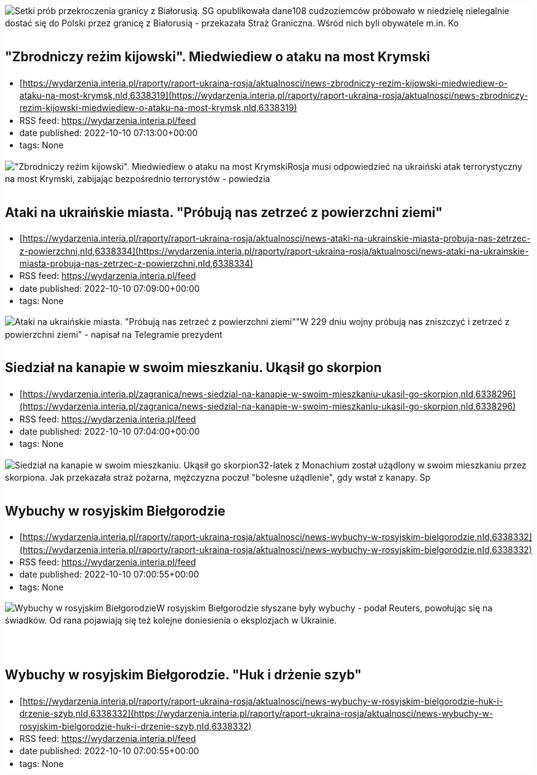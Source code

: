 <p><a href="https://wydarzenia.interia.pl/kraj/news-setki-prob-przekroczenia-granicy-z-bialorusia-sg-opublikowal,nId,6338352"><img align="left" alt="Setki prób przekroczenia granicy z Białorusią. SG opublikowała dane" src="https://i.iplsc.com/setki-prob-przekroczenia-granicy-z-bialorusia-sg-opublikowal/000DJPRM56IYDYOL-C321.jpg" /></a>108 cudzoziemców próbowało w niedzielę nielegalnie dostać się do Polski przez granicę z Białorusią - przekazała Straż Graniczna. Wśród nich byli obywatele m.in. Ko

## "Zbrodniczy reżim kijowski". Miedwiediew o ataku na most Krymski
 - [https://wydarzenia.interia.pl/raporty/raport-ukraina-rosja/aktualnosci/news-zbrodniczy-rezim-kijowski-miedwiediew-o-ataku-na-most-krymsk,nId,6338319](https://wydarzenia.interia.pl/raporty/raport-ukraina-rosja/aktualnosci/news-zbrodniczy-rezim-kijowski-miedwiediew-o-ataku-na-most-krymsk,nId,6338319)
 - RSS feed: https://wydarzenia.interia.pl/feed
 - date published: 2022-10-10 07:13:00+00:00
 - tags: None

<p><a href="https://wydarzenia.interia.pl/raporty/raport-ukraina-rosja/aktualnosci/news-zbrodniczy-rezim-kijowski-miedwiediew-o-ataku-na-most-krymsk,nId,6338319"><img align="left" alt="&quot;Zbrodniczy reżim kijowski&quot;. Miedwiediew o ataku na most Krymski" src="https://i.iplsc.com/zbrodniczy-rezim-kijowski-miedwiediew-o-ataku-na-most-krymsk/000FWL9U89MCUAS9-C321.jpg" /></a>Rosja musi odpowiedzieć na ukraiński atak terrorystyczny na most Krymski, zabijając bezpośrednio terrorystów - powiedzia

## Ataki na ukraińskie miasta. "Próbują nas zetrzeć z powierzchni ziemi"
 - [https://wydarzenia.interia.pl/raporty/raport-ukraina-rosja/aktualnosci/news-ataki-na-ukrainskie-miasta-probuja-nas-zetrzec-z-powierzchni,nId,6338334](https://wydarzenia.interia.pl/raporty/raport-ukraina-rosja/aktualnosci/news-ataki-na-ukrainskie-miasta-probuja-nas-zetrzec-z-powierzchni,nId,6338334)
 - RSS feed: https://wydarzenia.interia.pl/feed
 - date published: 2022-10-10 07:09:00+00:00
 - tags: None

<p><a href="https://wydarzenia.interia.pl/raporty/raport-ukraina-rosja/aktualnosci/news-ataki-na-ukrainskie-miasta-probuja-nas-zetrzec-z-powierzchni,nId,6338334"><img align="left" alt="Ataki na ukraińskie miasta. &quot;Próbują nas zetrzeć z powierzchni ziemi&quot;" src="https://i.iplsc.com/ataki-na-ukrainskie-miasta-probuja-nas-zetrzec-z-powierzchni/000ENPU9WANHFPBG-C321.jpg" /></a>&quot;W 229 dniu wojny próbują nas zniszczyć i zetrzeć z powierzchni ziemi&quot; - napisał na Telegramie prezydent 

## Siedział na kanapie w swoim mieszkaniu. Ukąsił go skorpion
 - [https://wydarzenia.interia.pl/zagranica/news-siedzial-na-kanapie-w-swoim-mieszkaniu-ukasil-go-skorpion,nId,6338296](https://wydarzenia.interia.pl/zagranica/news-siedzial-na-kanapie-w-swoim-mieszkaniu-ukasil-go-skorpion,nId,6338296)
 - RSS feed: https://wydarzenia.interia.pl/feed
 - date published: 2022-10-10 07:04:00+00:00
 - tags: None

<p><a href="https://wydarzenia.interia.pl/zagranica/news-siedzial-na-kanapie-w-swoim-mieszkaniu-ukasil-go-skorpion,nId,6338296"><img align="left" alt="Siedział na kanapie w swoim mieszkaniu. Ukąsił go skorpion" src="https://i.iplsc.com/siedzial-na-kanapie-w-swoim-mieszkaniu-ukasil-go-skorpion/000G6ITXXXXVK9J1-C321.jpg" /></a>32-latek z Monachium został użądlony w swoim mieszkaniu przez skorpiona. Jak przekazała straż pożarna, mężczyzna poczuł &quot;bolesne użądlenie&quot;, gdy wstał z kanapy. Sp

## Wybuchy w rosyjskim Biełgorodzie
 - [https://wydarzenia.interia.pl/raporty/raport-ukraina-rosja/aktualnosci/news-wybuchy-w-rosyjskim-bielgorodzie,nId,6338332](https://wydarzenia.interia.pl/raporty/raport-ukraina-rosja/aktualnosci/news-wybuchy-w-rosyjskim-bielgorodzie,nId,6338332)
 - RSS feed: https://wydarzenia.interia.pl/feed
 - date published: 2022-10-10 07:00:55+00:00
 - tags: None

<p><a href="https://wydarzenia.interia.pl/raporty/raport-ukraina-rosja/aktualnosci/news-wybuchy-w-rosyjskim-bielgorodzie,nId,6338332"><img align="left" alt="Wybuchy w rosyjskim Biełgorodzie" src="https://i.iplsc.com/wybuchy-w-rosyjskim-bielgorodzie/000G6J3N80COG8R6-C321.jpg" /></a>W rosyjskim Biełgorodzie słyszane były wybuchy - podał Reuters, powołując się na świadków. Od rana pojawiają się też kolejne doniesienia o eksplozjach w Ukrainie.</p><br clear="all" />

## Wybuchy w rosyjskim Biełgorodzie. "Huk i drżenie szyb"
 - [https://wydarzenia.interia.pl/raporty/raport-ukraina-rosja/aktualnosci/news-wybuchy-w-rosyjskim-bielgorodzie-huk-i-drzenie-szyb,nId,6338332](https://wydarzenia.interia.pl/raporty/raport-ukraina-rosja/aktualnosci/news-wybuchy-w-rosyjskim-bielgorodzie-huk-i-drzenie-szyb,nId,6338332)
 - RSS feed: https://wydarzenia.interia.pl/feed
 - date published: 2022-10-10 07:00:55+00:00
 - tags: None
